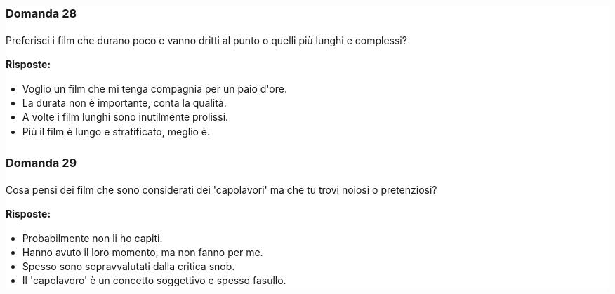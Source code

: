 ### Domanda 28

Preferisci i film che durano poco e vanno dritti al punto o quelli più lunghi e complessi?

**Risposte:**

- Voglio un film che mi tenga compagnia per un paio d'ore.
- La durata non è importante, conta la qualità.
- A volte i film lunghi sono inutilmente prolissi.
- Più il film è lungo e stratificato, meglio è.

### Domanda 29

Cosa pensi dei film che sono considerati dei 'capolavori' ma che tu trovi noiosi o pretenziosi?

**Risposte:**

- Probabilmente non li ho capiti.
- Hanno avuto il loro momento, ma non fanno per me.
- Spesso sono sopravvalutati dalla critica snob.
- Il 'capolavoro' è un concetto soggettivo e spesso fasullo.

